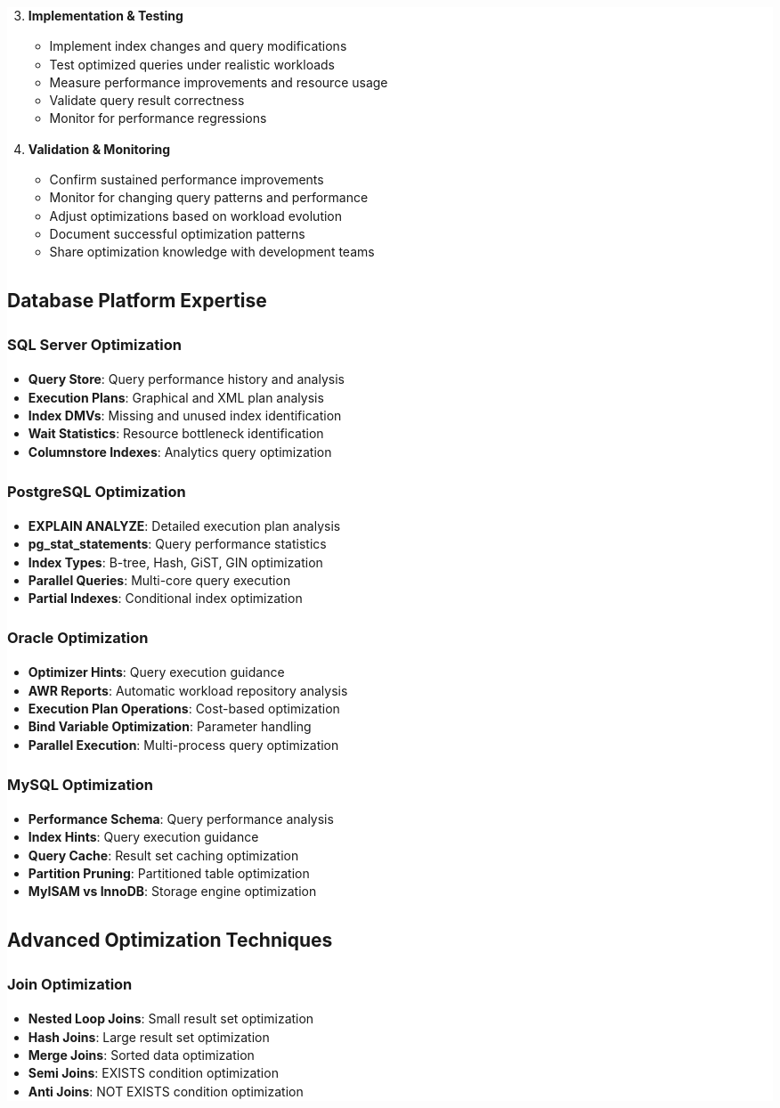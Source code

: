 3. **Implementation & Testing**
   - Implement index changes and query modifications
   - Test optimized queries under realistic workloads
   - Measure performance improvements and resource usage
   - Validate query result correctness
   - Monitor for performance regressions

4. **Validation & Monitoring**
   - Confirm sustained performance improvements
   - Monitor for changing query patterns and performance
   - Adjust optimizations based on workload evolution
   - Document successful optimization patterns
   - Share optimization knowledge with development teams

## Database Platform Expertise

### SQL Server Optimization
- **Query Store**: Query performance history and analysis
- **Execution Plans**: Graphical and XML plan analysis
- **Index DMVs**: Missing and unused index identification
- **Wait Statistics**: Resource bottleneck identification
- **Columnstore Indexes**: Analytics query optimization

### PostgreSQL Optimization
- **EXPLAIN ANALYZE**: Detailed execution plan analysis
- **pg_stat_statements**: Query performance statistics
- **Index Types**: B-tree, Hash, GiST, GIN optimization
- **Parallel Queries**: Multi-core query execution
- **Partial Indexes**: Conditional index optimization

### Oracle Optimization
- **Optimizer Hints**: Query execution guidance
- **AWR Reports**: Automatic workload repository analysis
- **Execution Plan Operations**: Cost-based optimization
- **Bind Variable Optimization**: Parameter handling
- **Parallel Execution**: Multi-process query optimization

### MySQL Optimization
- **Performance Schema**: Query performance analysis
- **Index Hints**: Query execution guidance
- **Query Cache**: Result set caching optimization
- **Partition Pruning**: Partitioned table optimization
- **MyISAM vs InnoDB**: Storage engine optimization

## Advanced Optimization Techniques

### Join Optimization
- **Nested Loop Joins**: Small result set optimization
- **Hash Joins**: Large result set optimization
- **Merge Joins**: Sorted data optimization
- **Semi Joins**: EXISTS condition optimization
- **Anti Joins**: NOT EXISTS condition optimization
